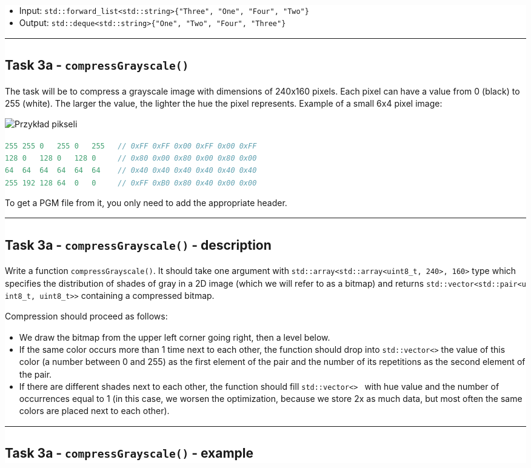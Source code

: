 * Input: `std::forward_list<std::string>{"Three", "One", "Four", "Two"}`
* Output: `std::deque<std::string>{"One", "Two", "Four", "Three"}`

___


## Task 3a - `compressGrayscale()`

The task will be to compress a grayscale image with dimensions of 240x160 pixels. Each pixel can have a value from 0 (black) to 255 (white). The larger the value, the lighter the hue the pixel represents. Example of a small 6x4 pixel image:

<img width="300px" data-src="img/example.png" src="img/example.png" alt="Przykład pikseli" class="plain">

```cpp []
255 255 0   255 0   255   // 0xFF 0xFF 0x00 0xFF 0x00 0xFF
128 0   128 0   128 0     // 0x80 0x00 0x80 0x00 0x80 0x00
64  64  64  64  64  64    // 0x40 0x40 0x40 0x40 0x40 0x40
255 192 128 64  0   0     // 0xFF 0xB0 0x80 0x40 0x00 0x00
```

To get a PGM file from it, you only need to add the appropriate header.

___


## Task 3a - `compressGrayscale()` - description

Write a function `compressGrayscale()`.
It should take one argument with `std::array<std::array<uint8_t, 240>, 160>` type which specifies the distribution of shades of gray in a 2D image (which we will refer to as a bitmap) and returns `std::vector<std::pair<uint8_t, uint8_t>>` containing a compressed bitmap.

Compression should proceed as follows:

* We draw the bitmap from the upper left corner going right, then a level below.
* If the same color occurs more than 1 time next to each other, the function should drop into `std::vector<>` the value of this color (a number between 0 and 255) as the first element of the pair and the number of its repetitions as the second element of the pair.
* If there are different shades next to each other, the function should fill `std::vector<> ` with hue value and the number of occurrences equal to 1 (in this case, we worsen the optimization, because we store 2x as much data, but most often the same colors are placed next to each other).

___


## Task 3a - `compressGrayscale()` - example
